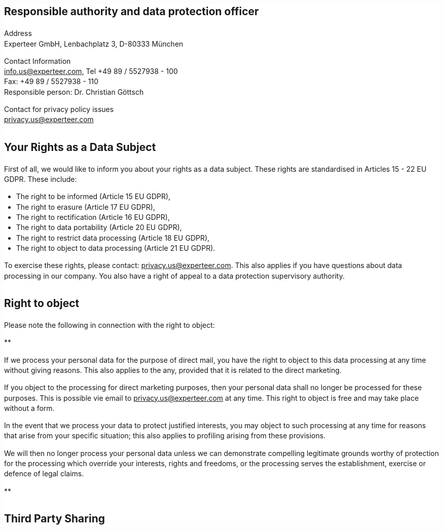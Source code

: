 Responsible authority and data protection officer
-------------------------------------------------

Address  
Experteer GmbH, Lenbachplatz 3, D-80333 München

Contact Information  
info.us@experteer.com, Tel +49 89 / 5527938 - 100  
Fax: +49 89 / 5527938 - 110  
Responsible person: Dr. Christian Göttsch

Contact for privacy policy issues  
privacy.us@experteer.com

Your Rights as a Data Subject
-----------------------------

First of all, we would like to inform you about your rights as a data subject. These rights are standardised in Articles 15 - 22 EU GDPR. These include:

* The right to be informed (Article 15 EU GDPR),
* The right to erasure (Article 17 EU GDPR),
* The right to rectification (Article 16 EU GDPR),
* The right to data portability (Article 20 EU GDPR),
* The right to restrict data processing (Article 18 EU GDPR),
* The right to object to data processing (Article 21 EU GDPR).

To exercise these rights, please contact: privacy.us@experteer.com. This also applies if you have questions about data processing in our company. You also have a right of appeal to a data protection supervisory authority.

Right to object
---------------

Please note the following in connection with the right to object:

**

If we process your personal data for the purpose of direct mail, you have the right to object to this data processing at any time without giving reasons. This also applies to the any, provided that it is related to the direct marketing.

If you object to the processing for direct marketing purposes, then your personal data shall no longer be processed for these purposes. This is possible vie email to privacy.us@experteer.com at any time. This right to object is free and may take place without a form.

In the event that we process your data to protect justified interests, you may object to such processing at any time for reasons that arise from your specific situation; this also applies to profiling arising from these provisions.

We will then no longer process your personal data unless we can demonstrate compelling legitimate grounds worthy of protection for the processing which override your interests, rights and freedoms, or the processing serves the establishment, exercise or defence of legal claims.

**

Third Party Sharing
-------------------
